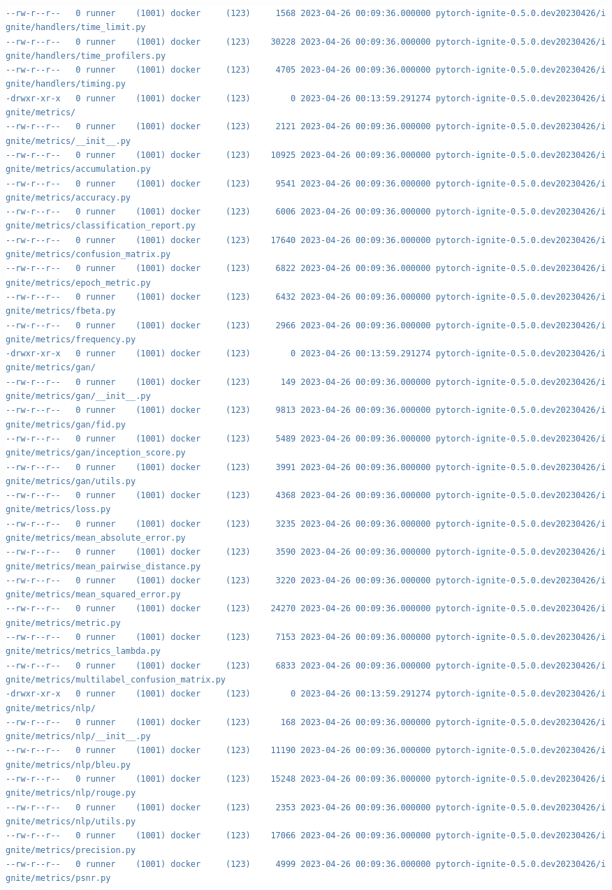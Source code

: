 ```diff
--rw-r--r--   0 runner    (1001) docker     (123)     1568 2023-04-26 00:09:36.000000 pytorch-ignite-0.5.0.dev20230426/ignite/handlers/time_limit.py
--rw-r--r--   0 runner    (1001) docker     (123)    30228 2023-04-26 00:09:36.000000 pytorch-ignite-0.5.0.dev20230426/ignite/handlers/time_profilers.py
--rw-r--r--   0 runner    (1001) docker     (123)     4705 2023-04-26 00:09:36.000000 pytorch-ignite-0.5.0.dev20230426/ignite/handlers/timing.py
-drwxr-xr-x   0 runner    (1001) docker     (123)        0 2023-04-26 00:13:59.291274 pytorch-ignite-0.5.0.dev20230426/ignite/metrics/
--rw-r--r--   0 runner    (1001) docker     (123)     2121 2023-04-26 00:09:36.000000 pytorch-ignite-0.5.0.dev20230426/ignite/metrics/__init__.py
--rw-r--r--   0 runner    (1001) docker     (123)    10925 2023-04-26 00:09:36.000000 pytorch-ignite-0.5.0.dev20230426/ignite/metrics/accumulation.py
--rw-r--r--   0 runner    (1001) docker     (123)     9541 2023-04-26 00:09:36.000000 pytorch-ignite-0.5.0.dev20230426/ignite/metrics/accuracy.py
--rw-r--r--   0 runner    (1001) docker     (123)     6006 2023-04-26 00:09:36.000000 pytorch-ignite-0.5.0.dev20230426/ignite/metrics/classification_report.py
--rw-r--r--   0 runner    (1001) docker     (123)    17640 2023-04-26 00:09:36.000000 pytorch-ignite-0.5.0.dev20230426/ignite/metrics/confusion_matrix.py
--rw-r--r--   0 runner    (1001) docker     (123)     6822 2023-04-26 00:09:36.000000 pytorch-ignite-0.5.0.dev20230426/ignite/metrics/epoch_metric.py
--rw-r--r--   0 runner    (1001) docker     (123)     6432 2023-04-26 00:09:36.000000 pytorch-ignite-0.5.0.dev20230426/ignite/metrics/fbeta.py
--rw-r--r--   0 runner    (1001) docker     (123)     2966 2023-04-26 00:09:36.000000 pytorch-ignite-0.5.0.dev20230426/ignite/metrics/frequency.py
-drwxr-xr-x   0 runner    (1001) docker     (123)        0 2023-04-26 00:13:59.291274 pytorch-ignite-0.5.0.dev20230426/ignite/metrics/gan/
--rw-r--r--   0 runner    (1001) docker     (123)      149 2023-04-26 00:09:36.000000 pytorch-ignite-0.5.0.dev20230426/ignite/metrics/gan/__init__.py
--rw-r--r--   0 runner    (1001) docker     (123)     9813 2023-04-26 00:09:36.000000 pytorch-ignite-0.5.0.dev20230426/ignite/metrics/gan/fid.py
--rw-r--r--   0 runner    (1001) docker     (123)     5489 2023-04-26 00:09:36.000000 pytorch-ignite-0.5.0.dev20230426/ignite/metrics/gan/inception_score.py
--rw-r--r--   0 runner    (1001) docker     (123)     3991 2023-04-26 00:09:36.000000 pytorch-ignite-0.5.0.dev20230426/ignite/metrics/gan/utils.py
--rw-r--r--   0 runner    (1001) docker     (123)     4368 2023-04-26 00:09:36.000000 pytorch-ignite-0.5.0.dev20230426/ignite/metrics/loss.py
--rw-r--r--   0 runner    (1001) docker     (123)     3235 2023-04-26 00:09:36.000000 pytorch-ignite-0.5.0.dev20230426/ignite/metrics/mean_absolute_error.py
--rw-r--r--   0 runner    (1001) docker     (123)     3590 2023-04-26 00:09:36.000000 pytorch-ignite-0.5.0.dev20230426/ignite/metrics/mean_pairwise_distance.py
--rw-r--r--   0 runner    (1001) docker     (123)     3220 2023-04-26 00:09:36.000000 pytorch-ignite-0.5.0.dev20230426/ignite/metrics/mean_squared_error.py
--rw-r--r--   0 runner    (1001) docker     (123)    24270 2023-04-26 00:09:36.000000 pytorch-ignite-0.5.0.dev20230426/ignite/metrics/metric.py
--rw-r--r--   0 runner    (1001) docker     (123)     7153 2023-04-26 00:09:36.000000 pytorch-ignite-0.5.0.dev20230426/ignite/metrics/metrics_lambda.py
--rw-r--r--   0 runner    (1001) docker     (123)     6833 2023-04-26 00:09:36.000000 pytorch-ignite-0.5.0.dev20230426/ignite/metrics/multilabel_confusion_matrix.py
-drwxr-xr-x   0 runner    (1001) docker     (123)        0 2023-04-26 00:13:59.291274 pytorch-ignite-0.5.0.dev20230426/ignite/metrics/nlp/
--rw-r--r--   0 runner    (1001) docker     (123)      168 2023-04-26 00:09:36.000000 pytorch-ignite-0.5.0.dev20230426/ignite/metrics/nlp/__init__.py
--rw-r--r--   0 runner    (1001) docker     (123)    11190 2023-04-26 00:09:36.000000 pytorch-ignite-0.5.0.dev20230426/ignite/metrics/nlp/bleu.py
--rw-r--r--   0 runner    (1001) docker     (123)    15248 2023-04-26 00:09:36.000000 pytorch-ignite-0.5.0.dev20230426/ignite/metrics/nlp/rouge.py
--rw-r--r--   0 runner    (1001) docker     (123)     2353 2023-04-26 00:09:36.000000 pytorch-ignite-0.5.0.dev20230426/ignite/metrics/nlp/utils.py
--rw-r--r--   0 runner    (1001) docker     (123)    17066 2023-04-26 00:09:36.000000 pytorch-ignite-0.5.0.dev20230426/ignite/metrics/precision.py
--rw-r--r--   0 runner    (1001) docker     (123)     4999 2023-04-26 00:09:36.000000 pytorch-ignite-0.5.0.dev20230426/ignite/metrics/psnr.py
```